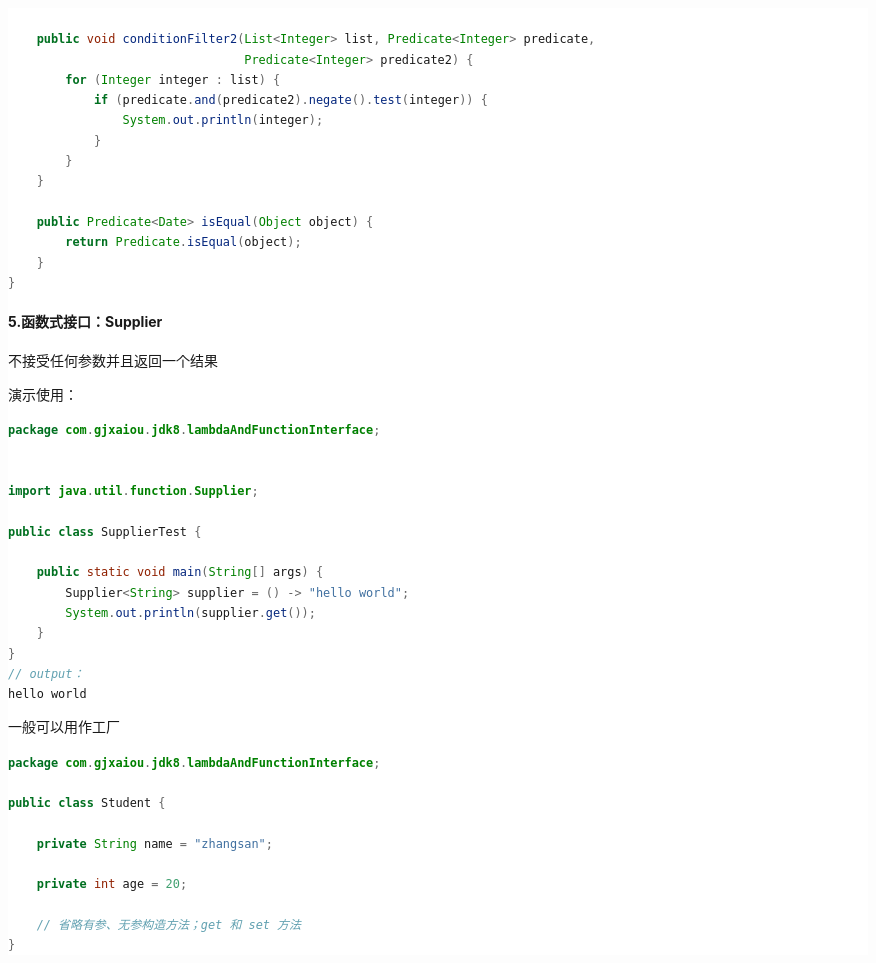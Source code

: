 ```java

    public void conditionFilter2(List<Integer> list, Predicate<Integer> predicate,
                                 Predicate<Integer> predicate2) {
        for (Integer integer : list) {
            if (predicate.and(predicate2).negate().test(integer)) {
                System.out.println(integer);
            }
        }
    }

    public Predicate<Date> isEqual(Object object) {
        return Predicate.isEqual(object);
    }
}
```



#### 5.函数式接口：Supplier

不接受任何参数并且返回一个结果

演示使用：

```java
package com.gjxaiou.jdk8.lambdaAndFunctionInterface;


import java.util.function.Supplier;

public class SupplierTest {

    public static void main(String[] args) {
        Supplier<String> supplier = () -> "hello world";
        System.out.println(supplier.get());
    }
}
// output：
hello world
```

一般可以用作工厂

```java
package com.gjxaiou.jdk8.lambdaAndFunctionInterface;

public class Student {

    private String name = "zhangsan";

    private int age = 20;
    
    // 省略有参、无参构造方法；get 和 set 方法
}
```
